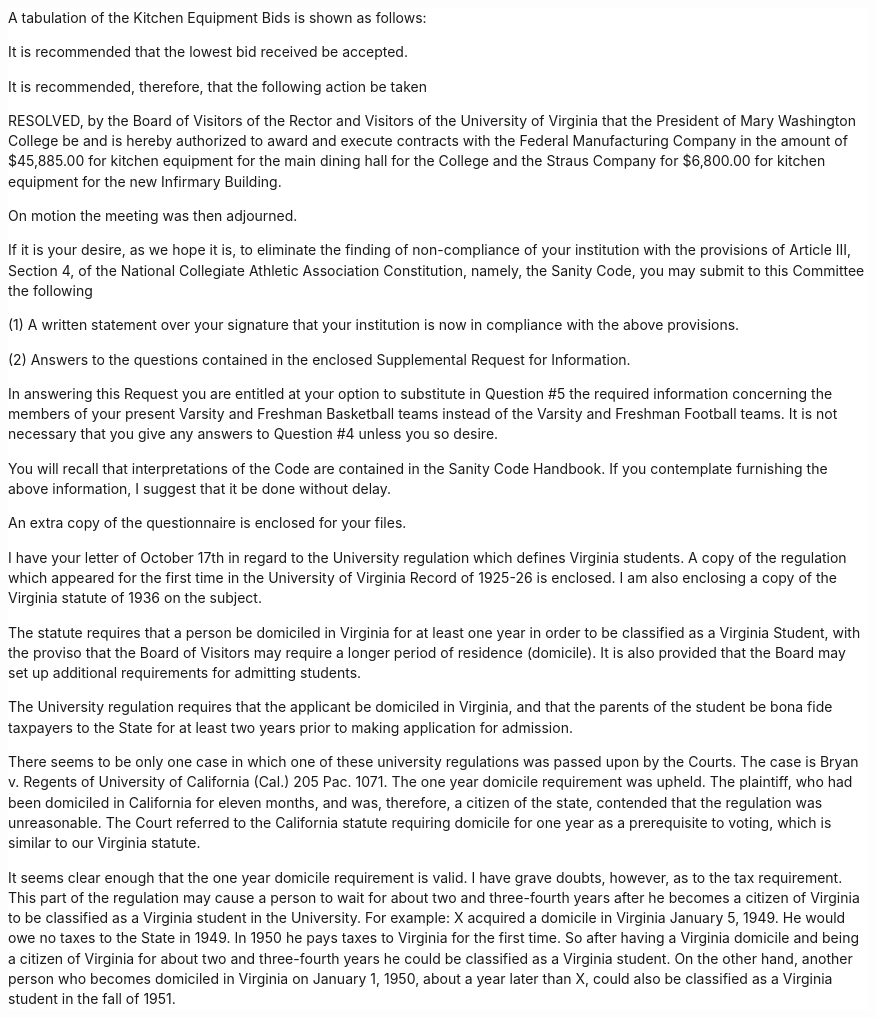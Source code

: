 A tabulation of the Kitchen Equipment Bids is shown as follows:

It is recommended that the lowest bid received be accepted.

It is recommended, therefore, that the following action be taken

RESOLVED, by the Board of Visitors of the Rector and Visitors of the University of Virginia that the President of Mary Washington College be and is hereby authorized to award and execute contracts with the Federal Manufacturing Company in the amount of $45,885.00 for kitchen equipment for the main dining hall for the College and the Straus Company for $6,800.00 for kitchen equipment for the new Infirmary Building.

On motion the meeting was then adjourned.

If it is your desire, as we hope it is, to eliminate the finding of non-compliance of your institution with the provisions of Article III, Section 4, of the National Collegiate Athletic Association Constitution, namely, the Sanity Code, you may submit to this Committee the following

(1) A written statement over your signature that your institution is now in compliance with the above provisions.

(2) Answers to the questions contained in the enclosed Supplemental Request for Information.

In answering this Request you are entitled at your option to substitute in Question #5 the required information concerning the members of your present Varsity and Freshman Basketball teams instead of the Varsity and Freshman Football teams. It is not necessary that you give any answers to Question #4 unless you so desire.

You will recall that interpretations of the Code are contained in the Sanity Code Handbook. If you contemplate furnishing the above information, I suggest that it be done without delay.

An extra copy of the questionnaire is enclosed for your files.

I have your letter of October 17th in regard to the University regulation which defines Virginia students. A copy of the regulation which appeared for the first time in the University of Virginia Record of 1925-26 is enclosed. I am also enclosing a copy of the Virginia statute of 1936 on the subject.

The statute requires that a person be domiciled in Virginia for at least one year in order to be classified as a Virginia Student, with the proviso that the Board of Visitors may require a longer period of residence (domicile). It is also provided that the Board may set up additional requirements for admitting students.

The University regulation requires that the applicant be domiciled in Virginia, and that the parents of the student be bona fide taxpayers to the State for at least two years prior to making application for admission.

There seems to be only one case in which one of these university regulations was passed upon by the Courts. The case is Bryan v. Regents of University of California (Cal.) 205 Pac. 1071. The one year domicile requirement was upheld. The plaintiff, who had been domiciled in California for eleven months, and was, therefore, a citizen of the state, contended that the regulation was unreasonable. The Court referred to the California statute requiring domicile for one year as a prerequisite to voting, which is similar to our Virginia statute.

It seems clear enough that the one year domicile requirement is valid. I have grave doubts, however, as to the tax requirement. This part of the regulation may cause a person to wait for about two and three-fourth years after he becomes a citizen of Virginia to be classified as a Virginia student in the University. For example: X acquired a domicile in Virginia January 5, 1949. He would owe no taxes to the State in 1949. In 1950 he pays taxes to Virginia for the first time. So after having a Virginia domicile and being a citizen of Virginia for about two and three-fourth years he could be classified as a Virginia student. On the other hand, another person who becomes domiciled in Virginia on January 1, 1950, about a year later than X, could also be classified as a Virginia student in the fall of 1951.

